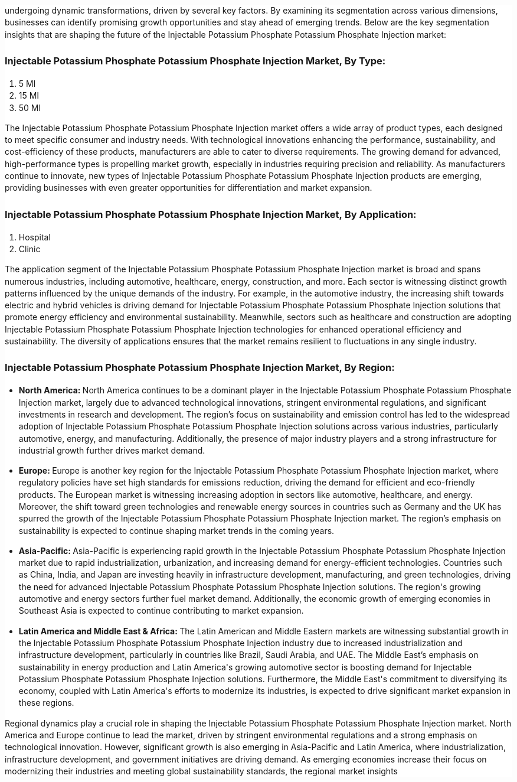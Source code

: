 undergoing dynamic transformations, driven by several key factors. By examining its segmentation across various dimensions, businesses can identify promising growth opportunities and stay ahead of emerging trends. Below are the key segmentation insights that are shaping the future of the Injectable Potassium Phosphate Potassium Phosphate Injection market:</p><h3><strong>Injectable Potassium Phosphate Potassium Phosphate Injection Market, By Type:<br /></strong></h3><ol><li>5 Ml<li> 15 Ml<li> 50 Ml</li></ol><p>The Injectable Potassium Phosphate Potassium Phosphate Injection market offers a wide array of product types, each designed to meet specific consumer and industry needs. With technological innovations enhancing the performance, sustainability, and cost-efficiency of these products, manufacturers are able to cater to diverse requirements. The growing demand for advanced, high-performance types is propelling market growth, especially in industries requiring precision and reliability. As manufacturers continue to innovate, new types of Injectable Potassium Phosphate Potassium Phosphate Injection products are emerging, providing businesses with even greater opportunities for differentiation and market expansion.</p><h3>Injectable Potassium Phosphate Potassium Phosphate Injection Market,&nbsp;By Application:</h3><ol><li>Hospital<li> Clinic</li></ol><p>The application segment of the Injectable Potassium Phosphate Potassium Phosphate Injection market is broad and spans numerous industries, including automotive, healthcare, energy, construction, and more. Each sector is witnessing distinct growth patterns influenced by the unique demands of the industry. For example, in the automotive industry, the increasing shift towards electric and hybrid vehicles is driving demand for Injectable Potassium Phosphate Potassium Phosphate Injection solutions that promote energy efficiency and environmental sustainability. Meanwhile, sectors such as healthcare and construction are adopting Injectable Potassium Phosphate Potassium Phosphate Injection technologies for enhanced operational efficiency and sustainability. The diversity of applications ensures that the market remains resilient to fluctuations in any single industry.</p><h3>Injectable Potassium Phosphate Potassium Phosphate Injection Market, By Region:</h3><ul><li><p><strong>North America:&nbsp;</strong>North America continues to be a dominant player in the Injectable Potassium Phosphate Potassium Phosphate Injection market, largely due to advanced technological innovations, stringent environmental regulations, and significant investments in research and development. The region&rsquo;s focus on sustainability and emission control has led to the widespread adoption of Injectable Potassium Phosphate Potassium Phosphate Injection solutions across various industries, particularly automotive, energy, and manufacturing. Additionally, the presence of major industry players and a strong infrastructure for industrial growth further drives market demand.</p></li><li><p><strong><strong>Europe:&nbsp;</strong></strong>Europe is another key region for the Injectable Potassium Phosphate Potassium Phosphate Injection market, where regulatory policies have set high standards for emissions reduction, driving the demand for efficient and eco-friendly products. The European market is witnessing increasing adoption in sectors like automotive, healthcare, and energy. Moreover, the shift toward green technologies and renewable energy sources in countries such as Germany and the UK has spurred the growth of the Injectable Potassium Phosphate Potassium Phosphate Injection market. The region&rsquo;s emphasis on sustainability is expected to continue shaping market trends in the coming years.</p></li><li><p><strong><strong>Asia-Pacific:&nbsp;</strong></strong>Asia-Pacific is experiencing rapid growth in the Injectable Potassium Phosphate Potassium Phosphate Injection market due to rapid industrialization, urbanization, and increasing demand for energy-efficient technologies. Countries such as China, India, and Japan are investing heavily in infrastructure development, manufacturing, and green technologies, driving the need for advanced Injectable Potassium Phosphate Potassium Phosphate Injection solutions. The region's growing automotive and energy sectors further fuel market demand. Additionally, the economic growth of emerging economies in Southeast Asia is expected to continue contributing to market expansion.</p></li><li><p><strong><strong>Latin America and Middle East &amp; Africa:&nbsp;</strong></strong>The Latin American and Middle Eastern markets are witnessing substantial growth in the Injectable Potassium Phosphate Potassium Phosphate Injection industry due to increased industrialization and infrastructure development, particularly in countries like Brazil, Saudi Arabia, and UAE. The Middle East&rsquo;s emphasis on sustainability in energy production and Latin America's growing automotive sector is boosting demand for Injectable Potassium Phosphate Potassium Phosphate Injection solutions. Furthermore, the Middle East's commitment to diversifying its economy, coupled with Latin America's efforts to modernize its industries, is expected to drive significant market expansion in these regions.</p></li></ul><p>Regional dynamics play a crucial role in shaping the Injectable Potassium Phosphate Potassium Phosphate Injection market. North America and Europe continue to lead the market, driven by stringent environmental regulations and a strong emphasis on technological innovation. However, significant growth is also emerging in Asia-Pacific and Latin America, where industrialization, infrastructure development, and government initiatives are driving demand. As emerging economies increase their focus on modernizing their industries and meeting global sustainability standards, the regional market insights